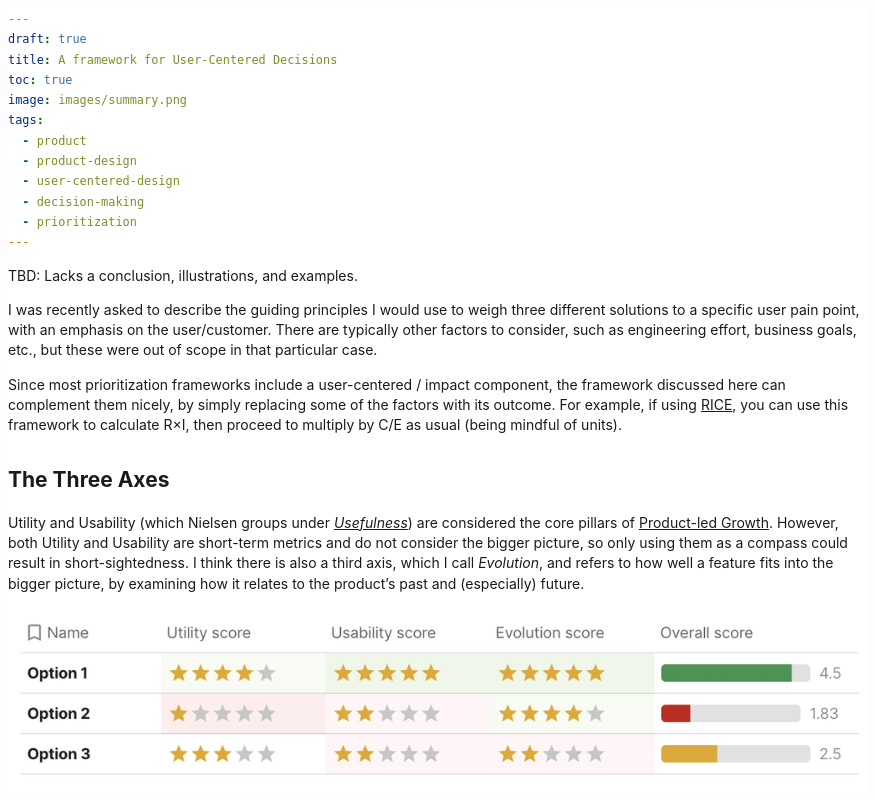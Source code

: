 ```yaml
---
draft: true
title: A framework for User-Centered Decisions
toc: true
image: images/summary.png
tags:
  - product
  - product-design
  - user-centered-design
  - decision-making
  - prioritization
---
```


<div class="callout" style="--label: 'TBD'">
TBD: Lacks a conclusion, illustrations, and examples.
</div>

I was recently asked to describe the guiding principles I would use to weigh three different solutions to a specific user pain point,
with an emphasis on the user/customer.
There are typically other factors to consider, such as engineering effort, business goals, etc.,
but these were out of scope in that particular case.

Since most prioritization frameworks include a user-centered / impact component, the framework discussed here can complement them nicely, by simply replacing some of the factors with its outcome.
For example, if using [RICE](https://www.intercom.com/blog/rice-simple-prioritization-for-product-managers/), you can use this framework to calculate R×I,
then proceed to multiply by C/E as usual (being mindful of units).

## The Three Axes

Utility and Usability (which Nielsen groups under [*Usefulness*](https://www.nngroup.com/articles/usability-101-introduction-to-usability/)) are considered the core pillars of [Product-led Growth](https://www.nngroup.com/articles/product-led-growth-ux/).
However, both Utility and Usability are short-term metrics and do not consider the bigger picture, so only using them as a compass could result in short-sightedness.
I think there is also a third axis, which I call *Evolution*, and refers to how well a feature fits into the bigger picture,
by examining how it relates to the product’s past and (especially) future.

![Alt text](images/summary.png)
